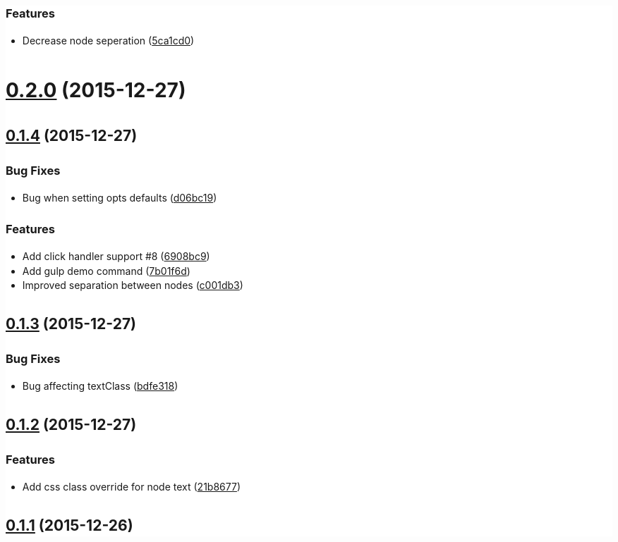 
### Features

* Decrease node seperation ([5ca1cd0](https://github.com/ErikGartner/dtree/commit/5ca1cd0))



<a name="0.2.0"></a>
# [0.2.0](https://github.com/ErikGartner/dtree/compare/0.1.4...v0.2.0) (2015-12-27)




<a name="0.1.4"></a>
## [0.1.4](https://github.com/ErikGartner/dtree/compare/0.1.3...v0.1.4) (2015-12-27)


### Bug Fixes

* Bug when setting opts defaults ([d06bc19](https://github.com/ErikGartner/dtree/commit/d06bc19))

### Features

* Add click handler support #8 ([6908bc9](https://github.com/ErikGartner/dtree/commit/6908bc9))
* Add gulp demo command ([7b01f6d](https://github.com/ErikGartner/dtree/commit/7b01f6d))
* Improved separation between nodes ([c001db3](https://github.com/ErikGartner/dtree/commit/c001db3))



<a name="0.1.3"></a>
## [0.1.3](https://github.com/ErikGartner/dtree/compare/0.1.2...v0.1.3) (2015-12-27)


### Bug Fixes

* Bug affecting textClass ([bdfe318](https://github.com/ErikGartner/dtree/commit/bdfe318))



<a name="0.1.2"></a>
## [0.1.2](https://github.com/ErikGartner/dtree/compare/0.1.1...v0.1.2) (2015-12-27)


### Features

* Add css class override for node text ([21b8677](https://github.com/ErikGartner/dtree/commit/21b8677))



<a name="0.1.1"></a>
## [0.1.1](https://github.com/ErikGartner/dtree/compare/0.1.0...v0.1.1) (2015-12-26)
